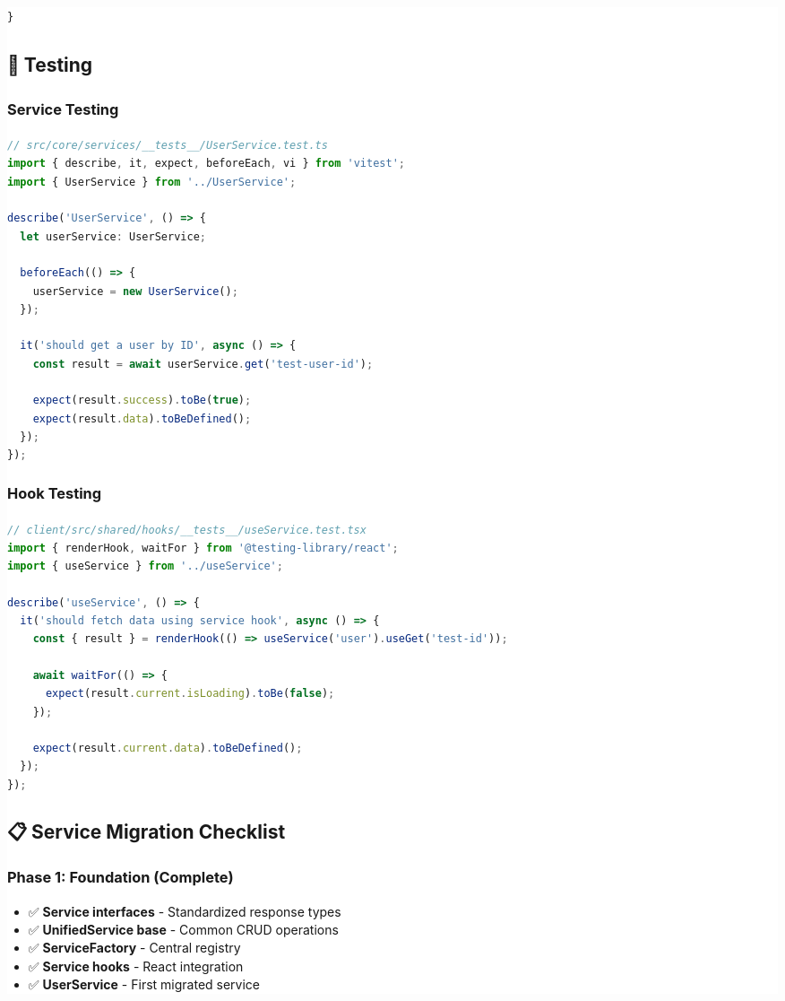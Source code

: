 ```typescript
}
```

## 🧪 **Testing**

### **Service Testing**
```typescript
// src/core/services/__tests__/UserService.test.ts
import { describe, it, expect, beforeEach, vi } from 'vitest';
import { UserService } from '../UserService';

describe('UserService', () => {
  let userService: UserService;

  beforeEach(() => {
    userService = new UserService();
  });

  it('should get a user by ID', async () => {
    const result = await userService.get('test-user-id');
    
    expect(result.success).toBe(true);
    expect(result.data).toBeDefined();
  });
});
```

### **Hook Testing**
```typescript
// client/src/shared/hooks/__tests__/useService.test.tsx
import { renderHook, waitFor } from '@testing-library/react';
import { useService } from '../useService';

describe('useService', () => {
  it('should fetch data using service hook', async () => {
    const { result } = renderHook(() => useService('user').useGet('test-id'));
    
    await waitFor(() => {
      expect(result.current.isLoading).toBe(false);
    });
    
    expect(result.current.data).toBeDefined();
  });
});
```

## 📋 **Service Migration Checklist**

### **Phase 1: Foundation (Complete)**
- ✅ **Service interfaces** - Standardized response types
- ✅ **UnifiedService base** - Common CRUD operations
- ✅ **ServiceFactory** - Central registry
- ✅ **Service hooks** - React integration
- ✅ **UserService** - First migrated service
